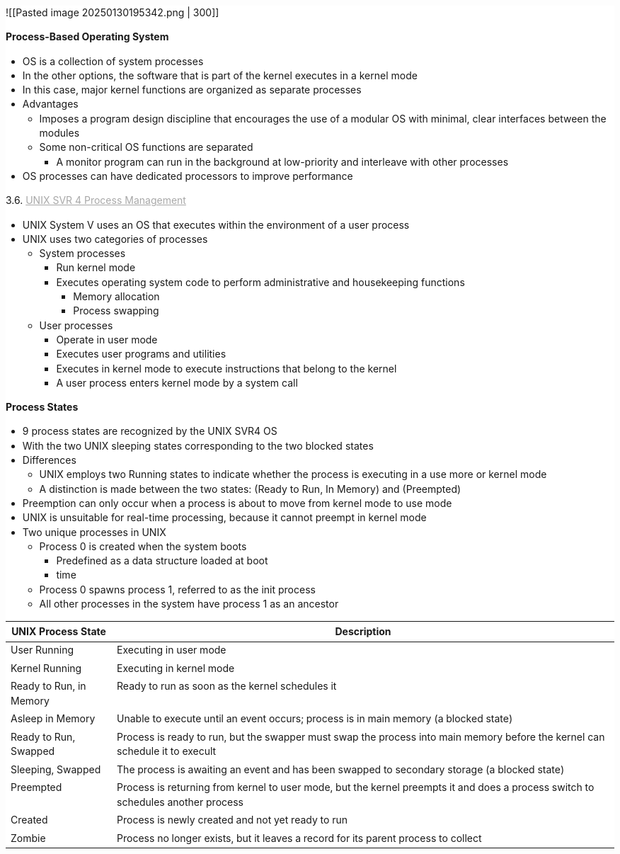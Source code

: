 ![[Pasted image 20250130195342.png | 300]]

**Process-Based Operating System**
- OS is a collection of system processes
- In the other options, the software that is part of the kernel executes in a kernel mode
- In this case, major kernel functions are organized as separate processes
- Advantages
	- Imposes a program design discipline that encourages the use of a modular OS with minimal, clear interfaces between the modules
	- Some non-critical OS functions are separated
		- A monitor program can run in the background at low-priority and interleave with other processes
- OS processes can have dedicated processors to improve performance
   
   
3.6. <font style="color:#A8A8A8; text-decoration: underline;">UNIX SVR 4 Process Management</font>  
- UNIX System V uses an OS that executes within the environment of a user process
- UNIX uses two categories of processes
	- System processes
		- Run kernel mode
		- Executes operating system code to perform administrative and housekeeping functions
			- Memory allocation
			- Process swapping
	- User processes
		- Operate in user mode
		- Executes user programs and utilities
		- Executes in kernel mode to execute instructions that belong to the kernel
		- A user process enters kernel mode by a system call

**Process States**
- 9 process states are recognized by the UNIX SVR4 OS
- With the two UNIX sleeping states corresponding to the two blocked states
- Differences
	- UNIX employs two Running states to indicate whether the process is executing in a use more or kernel mode
	- A distinction is made between the two states: (Ready to Run, In Memory) and (Preempted)
- Preemption can only occur when a process is about to move from kernel mode to use mode
- UNIX is unsuitable for real-time processing, because it cannot preempt in kernel mode
- Two unique processes in UNIX
	- Process 0 is created when the system boots
		- Predefined as a data structure loaded at boot
		- time
	- Process 0 spawns process 1, referred to as the init process
	- All other processes in the system have process 1 as an ancestor

| UNIX Process State      | Description                                                                                                                      |
| ----------------------- | -------------------------------------------------------------------------------------------------------------------------------- |
| User Running            | Executing in user mode                                                                                                           |
| Kernel Running          | Executing in kernel mode                                                                                                         |
| Ready to Run, in Memory | Ready to run as soon as the kernel schedules it                                                                                  |
| Asleep in Memory        | Unable to execute until an event occurs; process is in main memory (a blocked state)                                             |
| Ready to Run, Swapped   | Process is ready to run, but the swapper must swap the process into main memory before the kernel can schedule it to execult     |
| Sleeping, Swapped       | The process is awaiting an event and has been swapped to secondary storage (a blocked state)                                     |
| Preempted               | Process is returning from kernel to user mode, but the kernel preempts it and does a process switch to schedules another process |
| Created                 | Process is newly created and not yet ready to run                                                                                |
| Zombie                  | Process no longer exists, but it leaves a record for its parent process to collect                                               |
